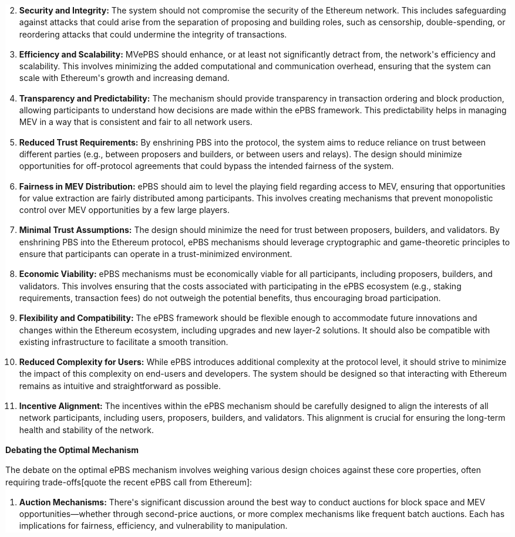 2. **Security and Integrity:** The system should not compromise the security of the Ethereum network. This includes safeguarding against attacks that could arise from the separation of proposing and building roles, such as censorship, double-spending, or reordering attacks that could undermine the integrity of transactions.

3. **Efficiency and Scalability:** MVePBS should enhance, or at least not significantly detract from, the network's efficiency and scalability. This involves minimizing the added computational and communication overhead, ensuring that the system can scale with Ethereum's growth and increasing demand.

4. **Transparency and Predictability:** The mechanism should provide transparency in transaction ordering and block production, allowing participants to understand how decisions are made within the ePBS framework. This predictability helps in managing MEV in a way that is consistent and fair to all network users.

5. **Reduced Trust Requirements:** By enshrining PBS into the protocol, the system aims to reduce reliance on trust between different parties (e.g., between proposers and builders, or between users and relays). The design should minimize opportunities for off-protocol agreements that could bypass the intended fairness of the system.

6. **Fairness in MEV Distribution:** ePBS should aim to level the playing field regarding access to MEV, ensuring that opportunities for value extraction are fairly distributed among participants. This involves creating mechanisms that prevent monopolistic control over MEV opportunities by a few large players.

7. **Minimal Trust Assumptions:** The design should minimize the need for trust between proposers, builders, and validators. By enshrining PBS into the Ethereum protocol, ePBS mechanisms should leverage cryptographic and game-theoretic principles to ensure that participants can operate in a trust-minimized environment.

8. **Economic Viability:** ePBS mechanisms must be economically viable for all participants, including proposers, builders, and validators. This involves ensuring that the costs associated with participating in the ePBS ecosystem (e.g., staking requirements, transaction fees) do not outweigh the potential benefits, thus encouraging broad participation.

9. **Flexibility and Compatibility:** The ePBS framework should be flexible enough to accommodate future innovations and changes within the Ethereum ecosystem, including upgrades and new layer-2 solutions. It should also be compatible with existing infrastructure to facilitate a smooth transition.

10. **Reduced Complexity for Users:** While ePBS introduces additional complexity at the protocol level, it should strive to minimize the impact of this complexity on end-users and developers. The system should be designed so that interacting with Ethereum remains as intuitive and straightforward as possible.

11. **Incentive Alignment:** The incentives within the ePBS mechanism should be carefully designed to align the interests of all network participants, including users, proposers, builders, and validators. This alignment is crucial for ensuring the long-term health and stability of the network.


**Debating the Optimal Mechanism**

The debate on the optimal ePBS mechanism involves weighing various design choices against these core properties, often requiring trade-offs[quote the recent ePBS call from Ethereum]:

1. **Auction Mechanisms:** There's significant discussion around the best way to conduct auctions for block space and MEV opportunities—whether through second-price auctions, or more complex mechanisms like frequent batch auctions. Each has implications for fairness, efficiency, and vulnerability to manipulation.

